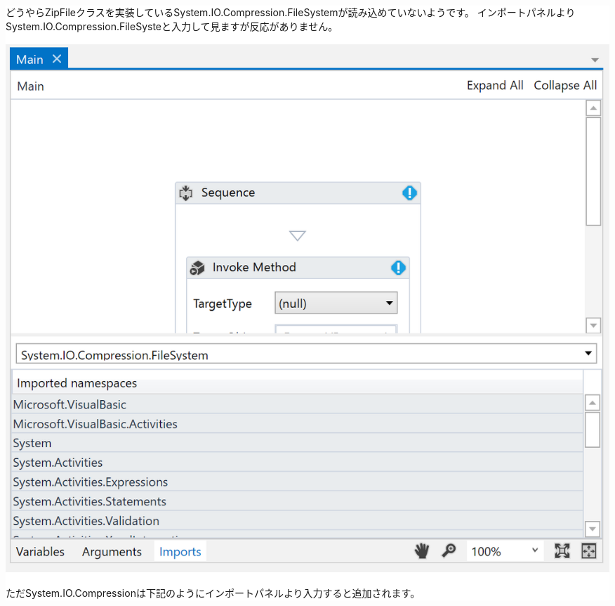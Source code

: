 どうやらZipFileクラスを実装しているSystem.IO.Compression.FileSystemが読み込めていないようです。
インポートパネルよりSystem.IO.Compression.FileSysteと入力して見ますが反応がありません。

![](image/figure005.png)

ただSystem.IO.Compressionは下記のようにインポートパネルより入力すると追加されます。

